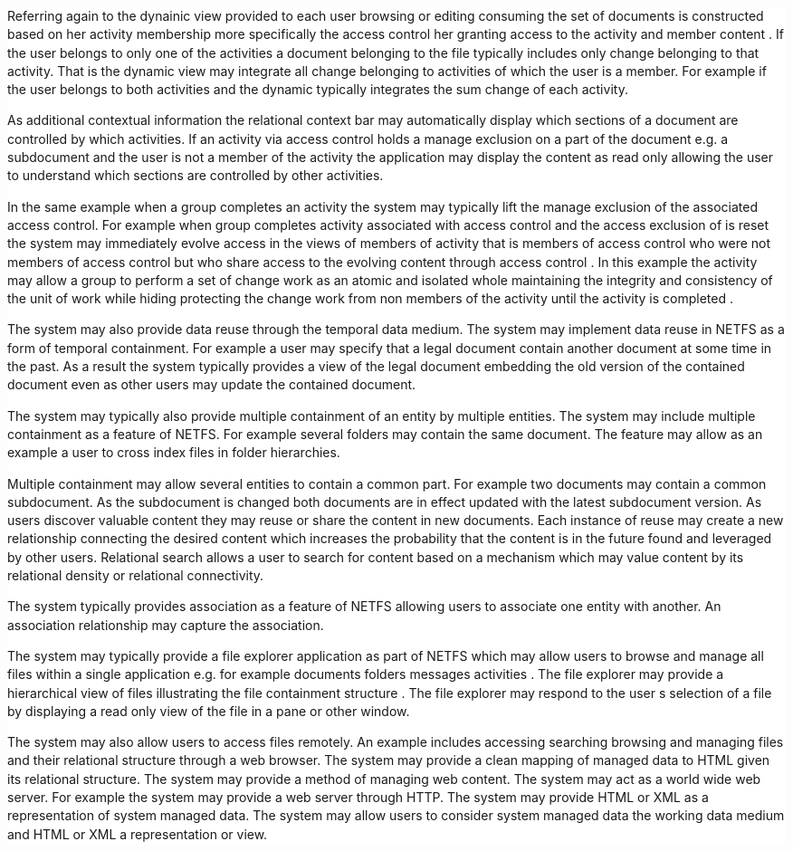 Referring again to the dynainic view provided to each user browsing or editing consuming the set of documents is constructed based on her activity membership more specifically the access control her granting access to the activity and member content . If the user belongs to only one of the activities a document belonging to the file typically includes only change belonging to that activity. That is the dynamic view may integrate all change belonging to activities of which the user is a member. For example if the user belongs to both activities and the dynamic typically integrates the sum change of each activity.

As additional contextual information the relational context bar may automatically display which sections of a document are controlled by which activities. If an activity via access control holds a manage exclusion on a part of the document e.g. a subdocument and the user is not a member of the activity the application may display the content as read only allowing the user to understand which sections are controlled by other activities.

In the same example when a group completes an activity the system may typically lift the manage exclusion of the associated access control. For example when group completes activity associated with access control and the access exclusion of is reset the system may immediately evolve access in the views of members of activity that is members of access control who were not members of access control but who share access to the evolving content through access control . In this example the activity may allow a group to perform a set of change work as an atomic and isolated whole maintaining the integrity and consistency of the unit of work while hiding protecting the change work from non members of the activity until the activity is completed .

The system may also provide data reuse through the temporal data medium. The system may implement data reuse in NETFS as a form of temporal containment. For example a user may specify that a legal document contain another document at some time in the past. As a result the system typically provides a view of the legal document embedding the old version of the contained document even as other users may update the contained document.

The system may typically also provide multiple containment of an entity by multiple entities. The system may include multiple containment as a feature of NETFS. For example several folders may contain the same document. The feature may allow as an example a user to cross index files in folder hierarchies.

Multiple containment may allow several entities to contain a common part. For example two documents may contain a common subdocument. As the subdocument is changed both documents are in effect updated with the latest subdocument version. As users discover valuable content they may reuse or share the content in new documents. Each instance of reuse may create a new relationship connecting the desired content which increases the probability that the content is in the future found and leveraged by other users. Relational search allows a user to search for content based on a mechanism which may value content by its relational density or relational connectivity.

The system typically provides association as a feature of NETFS allowing users to associate one entity with another. An association relationship may capture the association.

The system may typically provide a file explorer application as part of NETFS which may allow users to browse and manage all files within a single application e.g. for example documents folders messages activities . The file explorer may provide a hierarchical view of files illustrating the file containment structure . The file explorer may respond to the user s selection of a file by displaying a read only view of the file in a pane or other window.

The system may also allow users to access files remotely. An example includes accessing searching browsing and managing files and their relational structure through a web browser. The system may provide a clean mapping of managed data to HTML given its relational structure. The system may provide a method of managing web content. The system may act as a world wide web server. For example the system may provide a web server through HTTP. The system may provide HTML or XML as a representation of system managed data. The system may allow users to consider system managed data the working data medium and HTML or XML a representation or view.
